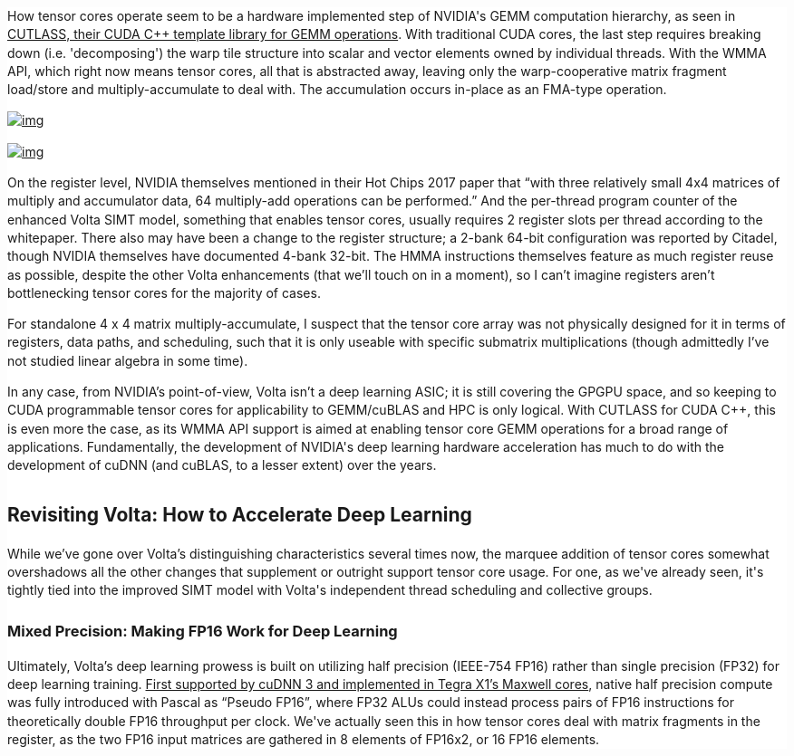 How tensor cores operate seem to be a hardware implemented step of NVIDIA's GEMM computation hierarchy, as seen in [CUTLASS, their CUDA C++ template library for GEMM operations](https://devblogs.nvidia.com/cutlass-linear-algebra-cuda/). With traditional CUDA cores, the last step requires breaking down (i.e. 'decomposing') the warp tile structure into scalar and vector elements owned by individual threads. With the WMMA API, which right now means tensor cores, all that is abstracted away, leaving only the warp-cooperative matrix fragment load/store and multiply-accumulate to deal with. The accumulation occurs in-place as an FMA-type operation.

[![img](https://images.anandtech.com/doci/12673/s8854-cutlass-software-primitives-for-dense-linear-algebra-at-all-levels-and-scales-within-cuda%281%29-18_575px.png)](https://images.anandtech.com/doci/12673/s8854-cutlass-software-primitives-for-dense-linear-algebra-at-all-levels-and-scales-within-cuda%281%29-18.png)

[![img](https://images.anandtech.com/doci/12673/s8854-cutlass-software-primitives-for-dense-linear-algebra-at-all-levels-and-scales-within-cuda%281%29-30_575px.png)](https://images.anandtech.com/doci/12673/s8854-cutlass-software-primitives-for-dense-linear-algebra-at-all-levels-and-scales-within-cuda%281%29-30.png)

On the register level, NVIDIA themselves mentioned in their Hot Chips 2017 paper that “with three relatively small 4x4 matrices of multiply and accumulator data, 64 multiply-add operations can be performed.” And the per-thread program counter of the enhanced Volta SIMT model, something that enables tensor cores, usually requires 2 register slots per thread according to the whitepaper. There also may have been a change to the register structure; a 2-bank 64-bit configuration was reported by Citadel, though NVIDIA themselves have documented 4-bank 32-bit. The HMMA instructions themselves feature as much register reuse as possible, despite the other Volta enhancements (that we’ll touch on in a moment), so I can’t imagine registers aren’t bottlenecking tensor cores for the majority of cases.

For standalone 4 x 4 matrix multiply-accumulate, I suspect that the tensor core array was not physically designed for it in terms of registers, data paths, and scheduling, such that it is only useable with specific submatrix multiplications (though admittedly I’ve not studied linear algebra in some time).

In any case, from NVIDIA’s point-of-view, Volta isn’t a deep learning ASIC; it is still covering the GPGPU space, and so keeping to CUDA programmable tensor cores for applicability to GEMM/cuBLAS and HPC is only logical. With CUTLASS for CUDA C++, this is even more the case, as its WMMA API support is aimed at enabling tensor core GEMM operations for a broad range of applications. Fundamentally, the development of NVIDIA's deep learning hardware acceleration has much to do with the development of cuDNN (and cuBLAS, to a lesser extent) over the years.

## Revisiting Volta: How to Accelerate Deep Learning

While we’ve gone over Volta’s distinguishing characteristics several times now, the marquee addition of tensor cores somewhat overshadows all the other changes that supplement or outright support tensor core usage. For one, as we've already seen, it's tightly tied into the improved SIMT model with Volta's independent thread scheduling and collective groups.

### Mixed Precision: Making FP16 Work for Deep Learning

Ultimately, Volta’s deep learning prowess is built on utilizing half precision (IEEE-754 FP16) rather than single precision (FP32) for deep learning training. [First supported by cuDNN 3 and implemented in Tegra X1’s Maxwell cores](https://www.nvidia.com/content/tegra/embedded-systems/pdf/jetson_tx1_whitepaper.pdf), native half precision compute was fully introduced with Pascal as “Pseudo FP16”, where FP32 ALUs could instead process pairs of FP16 instructions for theoretically double FP16 throughput per clock. We've actually seen this in how tensor cores deal with matrix fragments in the register, as the two FP16 input matrices are gathered in 8 elements of FP16x2, or 16 FP16 elements.
